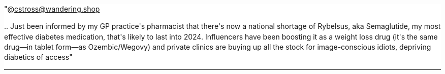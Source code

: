 "@cstross@wandering.shop

.. Just been informed by my GP practice's pharmacist that there's now
a national shortage of Rybelsus, aka Semaglutide, my most effective
diabetes medication, that's likely to last into 2024. Influencers have
been boosting it as a weight loss drug (it's the same drug—in tablet
form—as Ozembic/Wegovy) and private clinics are buying up all the
stock for image-conscious idiots, depriving diabetics of access"

---
